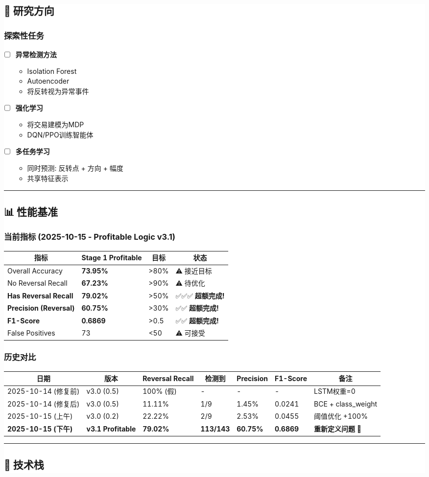 
## 🔬 研究方向

### 探索性任务

- [ ] **异常检测方法**
  - Isolation Forest
  - Autoencoder
  - 将反转视为异常事件

- [ ] **强化学习**
  - 将交易建模为MDP
  - DQN/PPO训练智能体

- [ ] **多任务学习**
  - 同时预测: 反转点 + 方向 + 幅度
  - 共享特征表示

---

## 📊 性能基准

### 当前指标 (2025-10-15 - Profitable Logic v3.1)

| 指标 | Stage 1 Profitable | 目标 | 状态 |
|------|-------------------|------|------|
| Overall Accuracy | **73.95%** | >80% | ⚠️ 接近目标 |
| No Reversal Recall | **67.23%** | >90% | ⚠️ 待优化 |
| **Has Reversal Recall** | **79.02%** | >50% | ✅✅✅ **超额完成!** |
| **Precision (Reversal)** | **60.75%** | >30% | ✅✅ **超额完成!** |
| **F1-Score** | **0.6869** | >0.5 | ✅✅ **超额完成!** |
| False Positives | 73 | <50 | ⚠️ 可接受 |

### 历史对比

| 日期 | 版本 | Reversal Recall | 检测到 | Precision | F1-Score | 备注 |
|------|------|-----------------|--------|-----------|----------|------|
| 2025-10-14 (修复前) | v3.0 (0.5) | 100% (假) | - | - | - | LSTM权重=0 |
| 2025-10-14 (修复后) | v3.0 (0.5) | 11.11% | 1/9 | 1.45% | 0.0241 | BCE + class_weight |
| 2025-10-15 (上午) | v3.0 (0.2) | 22.22% | 2/9 | 2.53% | 0.0455 | 阈值优化 +100% |
| **2025-10-15 (下午)** | **v3.1 Profitable** | **79.02%** | **113/143** | **60.75%** | **0.6869** | **重新定义问题 🚀** |

---

## 🔧 技术栈
